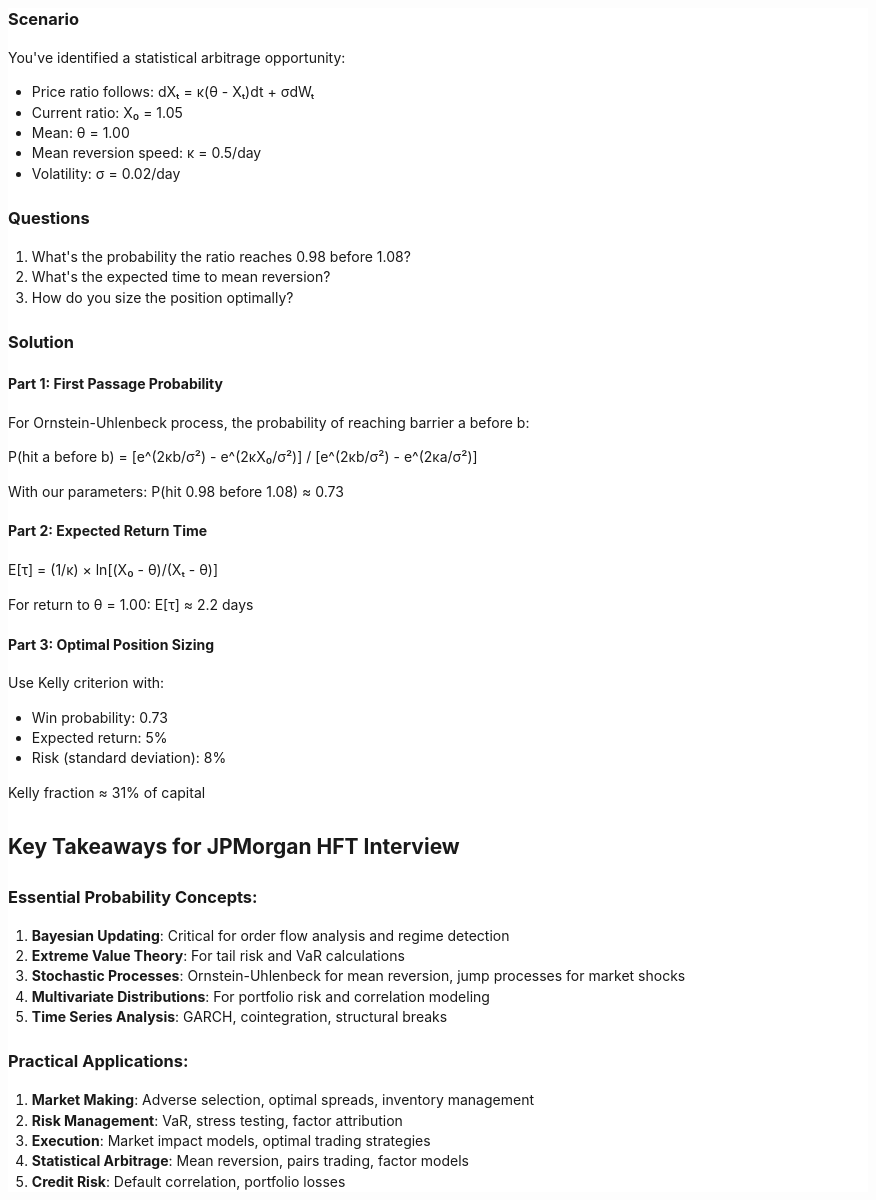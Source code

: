 ### Scenario
You've identified a statistical arbitrage opportunity:
- Price ratio follows: dXₜ = κ(θ - Xₜ)dt + σdWₜ
- Current ratio: X₀ = 1.05
- Mean: θ = 1.00
- Mean reversion speed: κ = 0.5/day
- Volatility: σ = 0.02/day

### Questions
1. What's the probability the ratio reaches 0.98 before 1.08?
2. What's the expected time to mean reversion?
3. How do you size the position optimally?

### Solution

#### Part 1: First Passage Probability
For Ornstein-Uhlenbeck process, the probability of reaching barrier a before b:

P(hit a before b) = [e^(2κb/σ²) - e^(2κX₀/σ²)] / [e^(2κb/σ²) - e^(2κa/σ²)]

With our parameters:
P(hit 0.98 before 1.08) ≈ 0.73

#### Part 2: Expected Return Time
E[τ] = (1/κ) × ln[(X₀ - θ)/(Xₜ - θ)]

For return to θ = 1.00:
E[τ] ≈ 2.2 days

#### Part 3: Optimal Position Sizing
Use Kelly criterion with:
- Win probability: 0.73
- Expected return: 5%
- Risk (standard deviation): 8%

Kelly fraction ≈ 31% of capital

## Key Takeaways for JPMorgan HFT Interview

### Essential Probability Concepts:
1. **Bayesian Updating**: Critical for order flow analysis and regime detection
2. **Extreme Value Theory**: For tail risk and VaR calculations
3. **Stochastic Processes**: Ornstein-Uhlenbeck for mean reversion, jump processes for market shocks
4. **Multivariate Distributions**: For portfolio risk and correlation modeling
5. **Time Series Analysis**: GARCH, cointegration, structural breaks

### Practical Applications:
1. **Market Making**: Adverse selection, optimal spreads, inventory management
2. **Risk Management**: VaR, stress testing, factor attribution
3. **Execution**: Market impact models, optimal trading strategies
4. **Statistical Arbitrage**: Mean reversion, pairs trading, factor models
5. **Credit Risk**: Default correlation, portfolio losses
